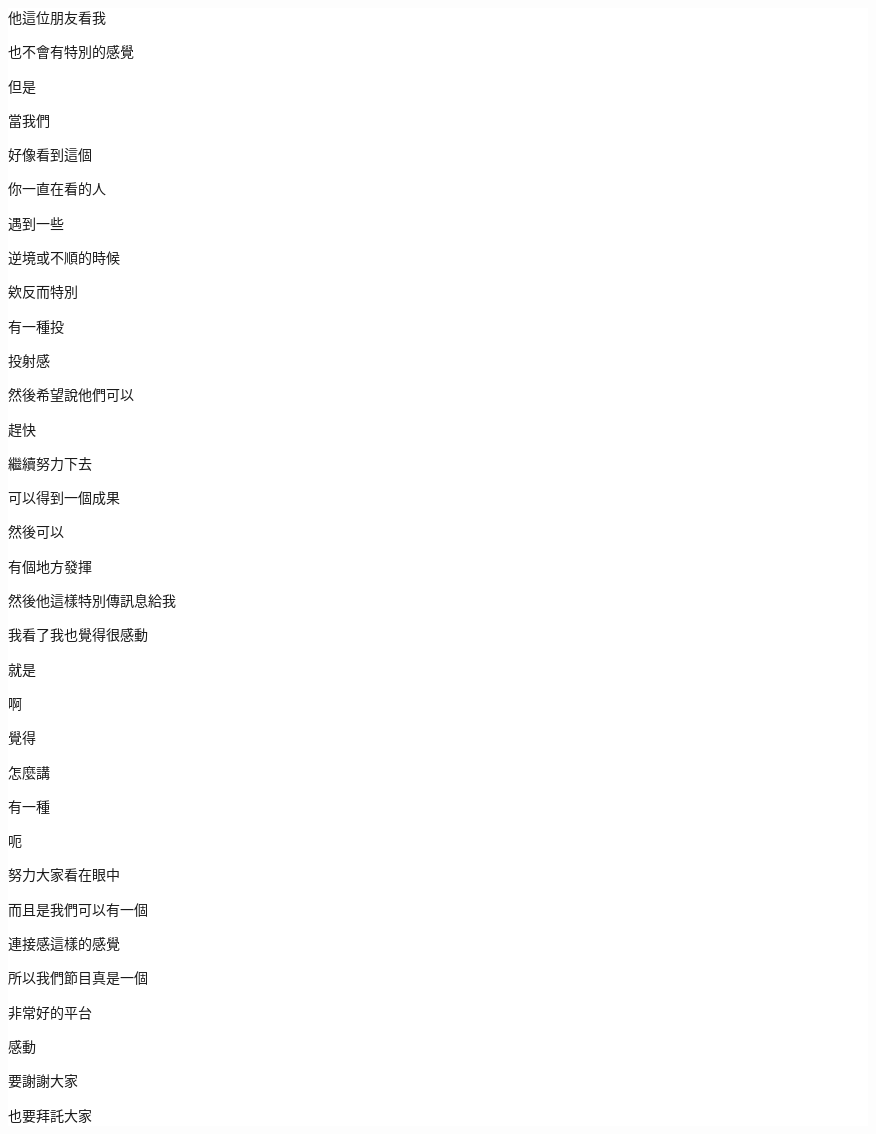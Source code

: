 他這位朋友看我

也不會有特別的感覺

但是

當我們

好像看到這個

你一直在看的人

遇到一些

逆境或不順的時候

欸反而特別

有一種投

投射感

然後希望說他們可以

趕快

繼續努力下去

可以得到一個成果

然後可以

有個地方發揮

然後他這樣特別傳訊息給我

我看了我也覺得很感動

就是

啊

覺得

怎麼講

有一種

呃

努力大家看在眼中

而且是我們可以有一個

連接感這樣的感覺

所以我們節目真是一個

非常好的平台

感動

要謝謝大家

也要拜託大家
